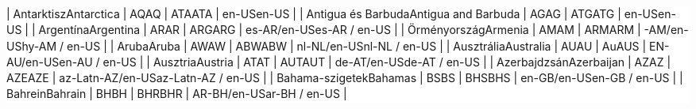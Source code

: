 | <span data-ttu-id="c0435-149">Antarktisz</span><span class="sxs-lookup"><span data-stu-id="c0435-149">Antarctica</span></span>                               | <span data-ttu-id="c0435-150">AQ</span><span class="sxs-lookup"><span data-stu-id="c0435-150">AQ</span></span>                       | <span data-ttu-id="c0435-151">ATA</span><span class="sxs-lookup"><span data-stu-id="c0435-151">ATA</span></span>                      | <span data-ttu-id="c0435-152">en-US</span><span class="sxs-lookup"><span data-stu-id="c0435-152">en-US</span></span>                                 |
| <span data-ttu-id="c0435-153">Antigua és Barbuda</span><span class="sxs-lookup"><span data-stu-id="c0435-153">Antigua and Barbuda</span></span>                      | <span data-ttu-id="c0435-154">AG</span><span class="sxs-lookup"><span data-stu-id="c0435-154">AG</span></span>                       | <span data-ttu-id="c0435-155">ATG</span><span class="sxs-lookup"><span data-stu-id="c0435-155">ATG</span></span>                      | <span data-ttu-id="c0435-156">en-US</span><span class="sxs-lookup"><span data-stu-id="c0435-156">en-US</span></span>                                 |
| <span data-ttu-id="c0435-157">Argentína</span><span class="sxs-lookup"><span data-stu-id="c0435-157">Argentina</span></span>                                | <span data-ttu-id="c0435-158">AR</span><span class="sxs-lookup"><span data-stu-id="c0435-158">AR</span></span>                       | <span data-ttu-id="c0435-159">ARG</span><span class="sxs-lookup"><span data-stu-id="c0435-159">ARG</span></span>                      | <span data-ttu-id="c0435-160">es-AR/en-US</span><span class="sxs-lookup"><span data-stu-id="c0435-160">es-AR / en-US</span></span>                         |
| <span data-ttu-id="c0435-161">Örményország</span><span class="sxs-lookup"><span data-stu-id="c0435-161">Armenia</span></span>                                  | <span data-ttu-id="c0435-162">AM</span><span class="sxs-lookup"><span data-stu-id="c0435-162">AM</span></span>                       | <span data-ttu-id="c0435-163">ARM</span><span class="sxs-lookup"><span data-stu-id="c0435-163">ARM</span></span>                      | <span data-ttu-id="c0435-164">-AM/en-US</span><span class="sxs-lookup"><span data-stu-id="c0435-164">hy-AM / en-US</span></span>                         |
| <span data-ttu-id="c0435-165">Aruba</span><span class="sxs-lookup"><span data-stu-id="c0435-165">Aruba</span></span>                                    | <span data-ttu-id="c0435-166">AW</span><span class="sxs-lookup"><span data-stu-id="c0435-166">AW</span></span>                       | <span data-ttu-id="c0435-167">ABW</span><span class="sxs-lookup"><span data-stu-id="c0435-167">ABW</span></span>                      | <span data-ttu-id="c0435-168">nl-NL/en-US</span><span class="sxs-lookup"><span data-stu-id="c0435-168">nl-NL / en-US</span></span>                         |
| <span data-ttu-id="c0435-169">Ausztrália</span><span class="sxs-lookup"><span data-stu-id="c0435-169">Australia</span></span>                                | <span data-ttu-id="c0435-170">AU</span><span class="sxs-lookup"><span data-stu-id="c0435-170">AU</span></span>                       | <span data-ttu-id="c0435-171">Au</span><span class="sxs-lookup"><span data-stu-id="c0435-171">AUS</span></span>                      | <span data-ttu-id="c0435-172">EN-AU/en-US</span><span class="sxs-lookup"><span data-stu-id="c0435-172">en-AU / en-US</span></span>                         |
| <span data-ttu-id="c0435-173">Ausztria</span><span class="sxs-lookup"><span data-stu-id="c0435-173">Austria</span></span>                                  | <span data-ttu-id="c0435-174">AT</span><span class="sxs-lookup"><span data-stu-id="c0435-174">AT</span></span>                       | <span data-ttu-id="c0435-175">AUT</span><span class="sxs-lookup"><span data-stu-id="c0435-175">AUT</span></span>                      | <span data-ttu-id="c0435-176">de-AT/en-US</span><span class="sxs-lookup"><span data-stu-id="c0435-176">de-AT / en-US</span></span>                         |
| <span data-ttu-id="c0435-177">Azerbajdzsán</span><span class="sxs-lookup"><span data-stu-id="c0435-177">Azerbaijan</span></span>                               | <span data-ttu-id="c0435-178">AZ</span><span class="sxs-lookup"><span data-stu-id="c0435-178">AZ</span></span>                       | <span data-ttu-id="c0435-179">AZE</span><span class="sxs-lookup"><span data-stu-id="c0435-179">AZE</span></span>                      | <span data-ttu-id="c0435-180">az-Latn-AZ/en-US</span><span class="sxs-lookup"><span data-stu-id="c0435-180">az-Latn-AZ / en-US</span></span>                    |
| <span data-ttu-id="c0435-181">Bahama-szigetek</span><span class="sxs-lookup"><span data-stu-id="c0435-181">Bahamas</span></span>                                  | <span data-ttu-id="c0435-182">BS</span><span class="sxs-lookup"><span data-stu-id="c0435-182">BS</span></span>                       | <span data-ttu-id="c0435-183">BHS</span><span class="sxs-lookup"><span data-stu-id="c0435-183">BHS</span></span>                      | <span data-ttu-id="c0435-184">en-GB/en-US</span><span class="sxs-lookup"><span data-stu-id="c0435-184">en-GB / en-US</span></span>                         |
| <span data-ttu-id="c0435-185">Bahrein</span><span class="sxs-lookup"><span data-stu-id="c0435-185">Bahrain</span></span>                                  | <span data-ttu-id="c0435-186">BH</span><span class="sxs-lookup"><span data-stu-id="c0435-186">BH</span></span>                       | <span data-ttu-id="c0435-187">BHR</span><span class="sxs-lookup"><span data-stu-id="c0435-187">BHR</span></span>                      | <span data-ttu-id="c0435-188">AR-BH/en-US</span><span class="sxs-lookup"><span data-stu-id="c0435-188">ar-BH / en-US</span></span>                         |